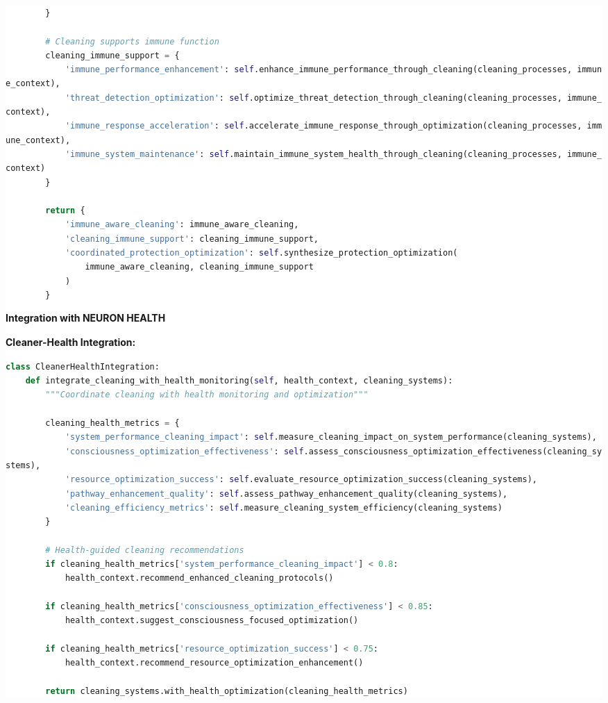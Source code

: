 ```python
        }
        
        # Cleaning supports immune function
        cleaning_immune_support = {
            'immune_performance_enhancement': self.enhance_immune_performance_through_cleaning(cleaning_processes, immune_context),
            'threat_detection_optimization': self.optimize_threat_detection_through_cleaning(cleaning_processes, immune_context),
            'immune_response_acceleration': self.accelerate_immune_response_through_optimization(cleaning_processes, immune_context),
            'immune_system_maintenance': self.maintain_immune_system_health_through_cleaning(cleaning_processes, immune_context)
        }
        
        return {
            'immune_aware_cleaning': immune_aware_cleaning,
            'cleaning_immune_support': cleaning_immune_support,
            'coordinated_protection_optimization': self.synthesize_protection_optimization(
                immune_aware_cleaning, cleaning_immune_support
            )
        }
```

**Integration with NEURON HEALTH**

**Cleaner-Health Integration:**
```python
class CleanerHealthIntegration:
    def integrate_cleaning_with_health_monitoring(self, health_context, cleaning_systems):
        """Coordinate cleaning with health monitoring and optimization"""
        
        cleaning_health_metrics = {
            'system_performance_cleaning_impact': self.measure_cleaning_impact_on_system_performance(cleaning_systems),
            'consciousness_optimization_effectiveness': self.assess_consciousness_optimization_effectiveness(cleaning_systems),
            'resource_optimization_success': self.evaluate_resource_optimization_success(cleaning_systems),
            'pathway_enhancement_quality': self.assess_pathway_enhancement_quality(cleaning_systems),
            'cleaning_efficiency_metrics': self.measure_cleaning_system_efficiency(cleaning_systems)
        }
        
        # Health-guided cleaning recommendations
        if cleaning_health_metrics['system_performance_cleaning_impact'] < 0.8:
            health_context.recommend_enhanced_cleaning_protocols()
            
        if cleaning_health_metrics['consciousness_optimization_effectiveness'] < 0.85:
            health_context.suggest_consciousness_focused_optimization()
            
        if cleaning_health_metrics['resource_optimization_success'] < 0.75:
            health_context.recommend_resource_optimization_enhancement()
            
        return cleaning_systems.with_health_optimization(cleaning_health_metrics)
```
